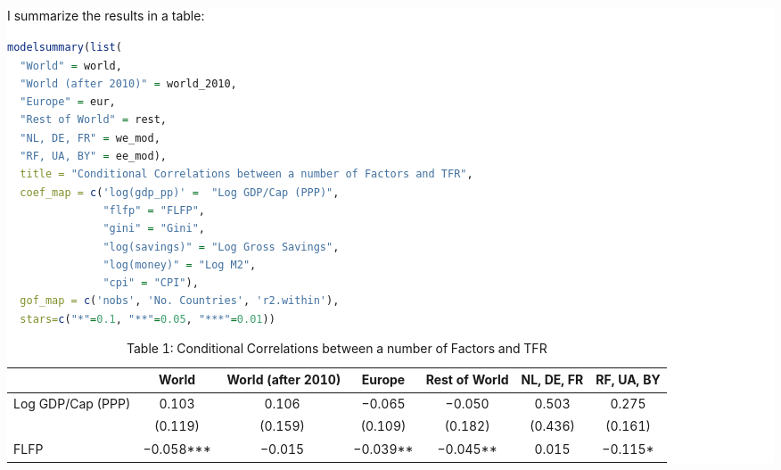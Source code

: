 I summarize the results in a table:




```r
modelsummary(list(
  "World" = world,
  "World (after 2010)" = world_2010,
  "Europe" = eur,
  "Rest of World" = rest,
  "NL, DE, FR" = we_mod,
  "RF, UA, BY" = ee_mod),
  title = "Conditional Correlations between a number of Factors and TFR", 
  coef_map = c('log(gdp_pp)' =  "Log GDP/Cap (PPP)",
               "flfp" = "FLFP",
               "gini" = "Gini",
               "log(savings)" = "Log Gross Savings",
               "log(money)" = "Log M2",
               "cpi" = "CPI"),
  gof_map = c('nobs', 'No. Countries', 'r2.within'),
  stars=c("*"=0.1, "**"=0.05, "***"=0.01))
```

<table style="NAborder-bottom: 0; width: auto !important; margin-left: auto; margin-right: auto;" class="table">
<caption>Table 1: Conditional Correlations between a number of Factors and TFR</caption>
 <thead>
  <tr>
   <th style="text-align:left;">   </th>
   <th style="text-align:center;"> World </th>
   <th style="text-align:center;">  World (after 2010) </th>
   <th style="text-align:center;"> Europe </th>
   <th style="text-align:center;"> Rest of World </th>
   <th style="text-align:center;"> NL, DE, FR </th>
   <th style="text-align:center;"> RF, UA, BY </th>
  </tr>
 </thead>
<tbody>
  <tr>
   <td style="text-align:left;"> Log GDP/Cap (PPP) </td>
   <td style="text-align:center;"> 0.103 </td>
   <td style="text-align:center;"> 0.106 </td>
   <td style="text-align:center;"> −0.065 </td>
   <td style="text-align:center;"> −0.050 </td>
   <td style="text-align:center;"> 0.503 </td>
   <td style="text-align:center;"> 0.275 </td>
  </tr>
  <tr>
   <td style="text-align:left;">  </td>
   <td style="text-align:center;"> (0.119) </td>
   <td style="text-align:center;"> (0.159) </td>
   <td style="text-align:center;"> (0.109) </td>
   <td style="text-align:center;"> (0.182) </td>
   <td style="text-align:center;"> (0.436) </td>
   <td style="text-align:center;"> (0.161) </td>
  </tr>
  <tr>
   <td style="text-align:left;"> FLFP </td>
   <td style="text-align:center;"> −0.058*** </td>
   <td style="text-align:center;"> −0.015 </td>
   <td style="text-align:center;"> −0.039** </td>
   <td style="text-align:center;"> −0.045** </td>
   <td style="text-align:center;"> 0.015 </td>
   <td style="text-align:center;"> −0.115* </td>
  </tr>